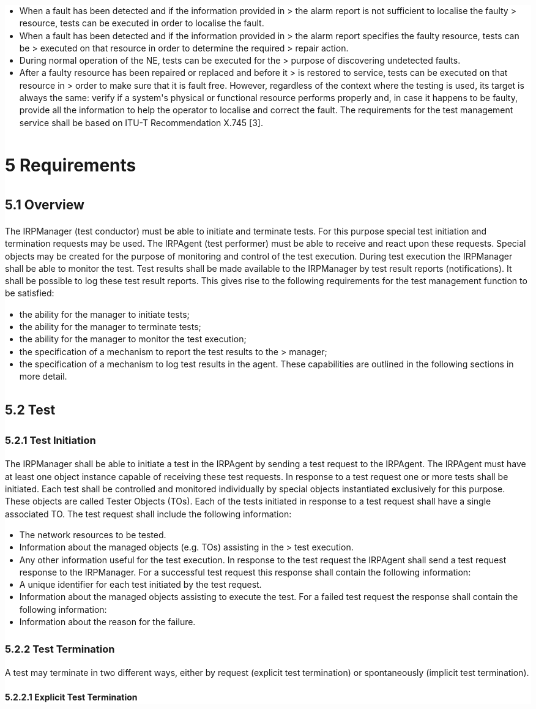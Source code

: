   * When a fault has been detected and if the information provided in > the alarm report is not sufficient to localise the faulty > resource, tests can be executed in order to localise the fault.
  * When a fault has been detected and if the information provided in > the alarm report specifies the faulty resource, tests can be > executed on that resource in order to determine the required > repair action.
  * During normal operation of the NE, tests can be executed for the > purpose of discovering undetected faults.
  * After a faulty resource has been repaired or replaced and before it > is restored to service, tests can be executed on that resource in > order to make sure that it is fault free.
However, regardless of the context where the testing is used, its target is
always the same: verify if a system\'s physical or functional resource
performs properly and, in case it happens to be faulty, provide all the
information to help the operator to localise and correct the fault.
The requirements for the test management service shall be based on ITU-T
Recommendation X.745 [3].
# 5 Requirements
## 5.1 Overview
The IRPManager (test conductor) must be able to initiate and terminate tests.
For this purpose special test initiation and termination requests may be used.
The IRPAgent (test performer) must be able to receive and react upon these
requests. Special objects may be created for the purpose of monitoring and
control of the test execution. During test execution the IRPManager shall be
able to monitor the test.
Test results shall be made available to the IRPManager by test result reports
(notifications). It shall be possible to log these test result reports.
This gives rise to the following requirements for the test management function
to be satisfied:
  * the ability for the manager to initiate tests;
  * the ability for the manager to terminate tests;
  * the ability for the manager to monitor the test execution;
  * the specification of a mechanism to report the test results to the > manager;
  * the specification of a mechanism to log test results in the agent.
These capabilities are outlined in the following sections in more detail.
## 5.2 Test
### 5.2.1 Test Initiation
The IRPManager shall be able to initiate a test in the IRPAgent by sending a
test request to the IRPAgent. The IRPAgent must have at least one object
instance capable of receiving these test requests. In response to a test
request one or more tests shall be initiated. Each test shall be controlled
and monitored individually by special objects instantiated exclusively for
this purpose. These objects are called Tester Objects (TOs). Each of the tests
initiated in response to a test request shall have a single associated TO.
The test request shall include the following information:
  * The network resources to be tested.
  * Information about the managed objects (e.g. TOs) assisting in the > test execution.
  * Any other information useful for the test execution.
In response to the test request the IRPAgent shall send a test request
response to the IRPManager. For a successful test request this response shall
contain the following information:
  * A unique identifier for each test initiated by the test request.
  * Information about the managed objects assisting to execute the test.
For a failed test request the response shall contain the following
information:
  * Information about the reason for the failure.
### 5.2.2 Test Termination
A test may terminate in two different ways, either by request (explicit test
termination) or spontaneously (implicit test termination).
#### 5.2.2.1 Explicit Test Termination
